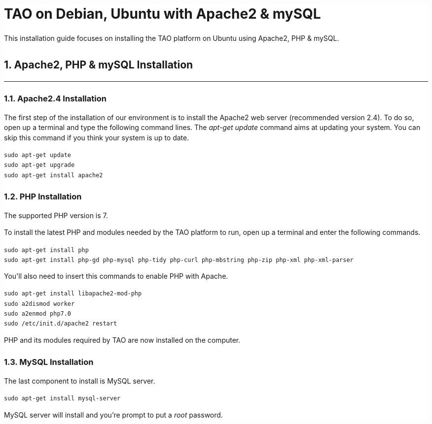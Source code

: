 

# TAO on Debian, Ubuntu with Apache2 & mySQL

This installation guide focuses on installing the TAO platform on Ubuntu using Apache2, PHP & mySQL.

## 1. Apache2, PHP & mySQL Installation
------------------------------------

### 1.1. Apache2.4 Installation

The first step of the installation of our environment is to install the Apache2 web server (recommended version 2.4). To do so, open up a terminal and type the following command lines. The *apt-get update* command aims at updating your system. You can skip this command if you think your system is up to date.

```shell
sudo apt-get update
sudo apt-get upgrade
sudo apt-get install apache2
```

### 1.2. PHP Installation

The supported PHP version is 7.

To install the latest PHP and modules needed by the TAO platform to run, open up a terminal and enter the following commands.

```shell
sudo apt-get install php
sudo apt-get install php-gd php-mysql php-tidy php-curl php-mbstring php-zip php-xml php-xml-parser
```

You'll also need to insert this commands to enable PHP with Apache.

```shell
sudo apt-get install libapache2-mod-php
sudo a2dismod worker
sudo a2enmod php7.0
sudo /etc/init.d/apache2 restart
```

PHP and its modules required by TAO are now installed on the computer.

### 1.3. MySQL Installation

The last component to install is MySQL server.

```shell
sudo apt-get install mysql-server
```

MySQL server will install and you’re prompt to put a *root* password.
